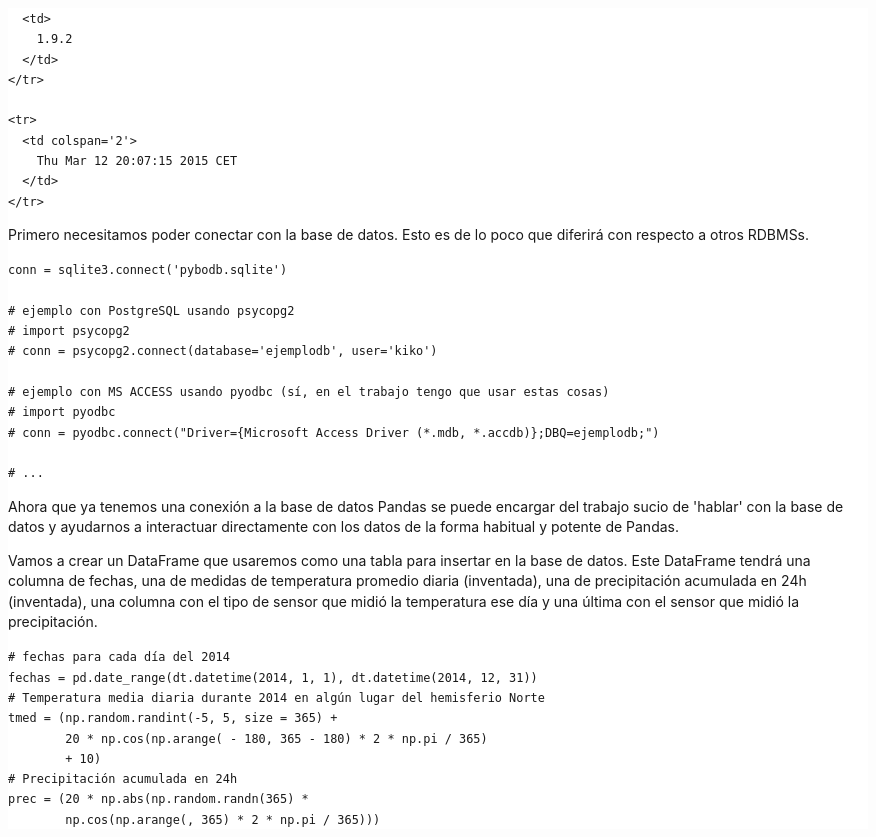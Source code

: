       <td>
        1.9.2
      </td>
    </tr>
    
    <tr>
      <td colspan='2'>
        Thu Mar 12 20:07:15 2015 CET
      </td>
    </tr>
  </table>
</div>

Primero necesitamos poder conectar con la base de datos. Esto es de lo poco que diferirá con respecto a otros RDBMSs.

    conn = sqlite3.connect('pybodb.sqlite')

    # ejemplo con PostgreSQL usando psycopg2
    # import psycopg2
    # conn = psycopg2.connect(database='ejemplodb', user='kiko') 

    # ejemplo con MS ACCESS usando pyodbc (sí, en el trabajo tengo que usar estas cosas)
    # import pyodbc
    # conn = pyodbc.connect("Driver={Microsoft Access Driver (*.mdb, *.accdb)};DBQ=ejemplodb;") 

    # ...

Ahora que ya tenemos una conexión a la base de datos Pandas se puede encargar del trabajo sucio de 'hablar' con la base de datos y ayudarnos a interactuar directamente con los datos de la forma habitual y potente de Pandas.

Vamos a crear un DataFrame que usaremos como una tabla para insertar en la base de datos. Este DataFrame tendrá una columna de fechas, una de medidas de temperatura promedio diaria (inventada), una de precipitación acumulada en 24h (inventada), una columna con el tipo de sensor que midió la temperatura ese día y una última con el sensor que midió la precipitación.

    # fechas para cada día del 2014
    fechas = pd.date_range(dt.datetime(2014, 1, 1), dt.datetime(2014, 12, 31))
    # Temperatura media diaria durante 2014 en algún lugar del hemisferio Norte
    tmed = (np.random.randint(-5, 5, size = 365) + 
            20 * np.cos(np.arange( - 180, 365 - 180) * 2 * np.pi / 365) 
            + 10)
    # Precipitación acumulada en 24h
    prec = (20 * np.abs(np.random.randn(365) * 
            np.cos(np.arange(, 365) * 2 * np.pi / 365)))